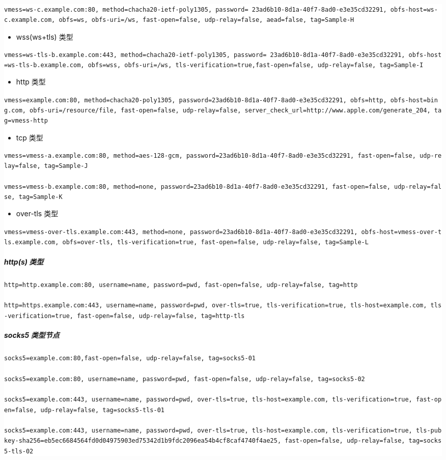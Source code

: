 ```
vmess=ws-c.example.com:80, method=chacha20-ietf-poly1305, password= 23ad6b10-8d1a-40f7-8ad0-e3e35cd32291, obfs-host=ws-c.example.com, obfs=ws, obfs-uri=/ws, fast-open=false, udp-relay=false, aead=false, tag=Sample-H
```

- wss(ws+tls) 类型

```
vmess=ws-tls-b.example.com:443, method=chacha20-ietf-poly1305, password= 23ad6b10-8d1a-40f7-8ad0-e3e35cd32291, obfs-host=ws-tls-b.example.com, obfs=wss, obfs-uri=/ws, tls-verification=true,fast-open=false, udp-relay=false, tag=Sample-I
```
  
- http 类型

```
vmess=example.com:80, method=chacha20-poly1305, password=23ad6b10-8d1a-40f7-8ad0-e3e35cd32291, obfs=http, obfs-host=bing.com, obfs-uri=/resource/file, fast-open=false, udp-relay=false, server_check_url=http://www.apple.com/generate_204, tag=vmess-http
```

- tcp 类型

```
vmess=vmess-a.example.com:80, method=aes-128-gcm, password=23ad6b10-8d1a-40f7-8ad0-e3e35cd32291, fast-open=false, udp-relay=false, tag=Sample-J

vmess=vmess-b.example.com:80, method=none, password=23ad6b10-8d1a-40f7-8ad0-e3e35cd32291, fast-open=false, udp-relay=false, tag=Sample-K
```


- over-tls 类型

```
vmess=vmess-over-tls.example.com:443, method=none, password=23ad6b10-8d1a-40f7-8ad0-e3e35cd32291, obfs-host=vmess-over-tls.example.com, obfs=over-tls, tls-verification=true, fast-open=false, udp-relay=false, tag=Sample-L
```


##### http(s) 类型

```
http=http.example.com:80, username=name, password=pwd, fast-open=false, udp-relay=false, tag=http

http=https.example.com:443, username=name, password=pwd, over-tls=true, tls-verification=true, tls-host=example.com, tls-verification=true, fast-open=false, udp-relay=false, tag=http-tls
```

##### socks5 类型节点

```
socks5=example.com:80,fast-open=false, udp-relay=false, tag=socks5-01

socks5=example.com:80, username=name, password=pwd, fast-open=false, udp-relay=false, tag=socks5-02

socks5=example.com:443, username=name, password=pwd, over-tls=true, tls-host=example.com, tls-verification=true, fast-open=false, udp-relay=false, tag=socks5-tls-01

socks5=example.com:443, username=name, password=pwd, over-tls=true, tls-host=example.com, tls-verification=true, tls-pubkey-sha256=eb5ec6684564fd0d04975903ed75342d1b9fdc2096ea54b4cf8caf4740f4ae25, fast-open=false, udp-relay=false, tag=socks5-tls-02
```
